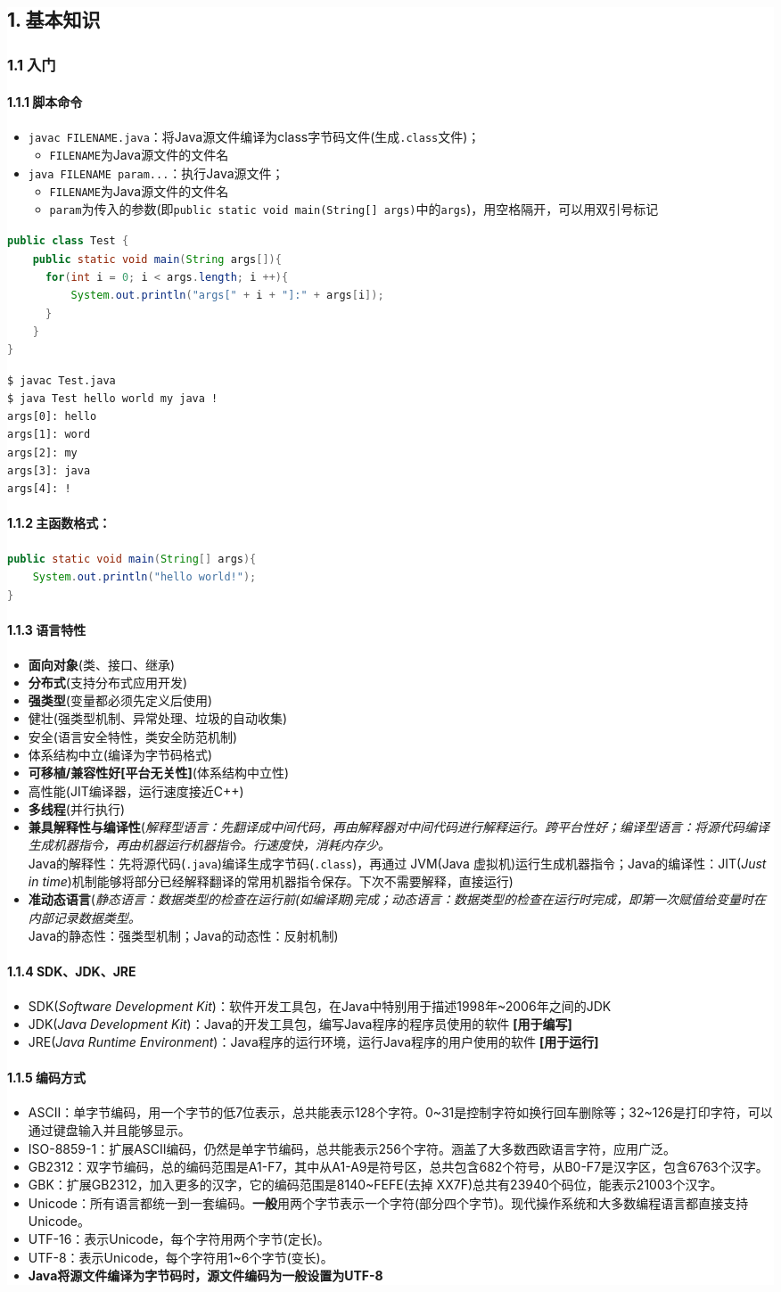 ## 1. 基本知识
### 1.1 入门
#### 1.1.1 脚本命令
- `javac FILENAME.java`：将Java源文件编译为class字节码文件(生成`.class`文件)；
   - `FILENAME`为Java源文件的文件名
- `java FILENAME param...`：执行Java源文件；
   - `FILENAME`为Java源文件的文件名
   - `param`为传入的参数(即`public static void main(String[] args)`中的`args`)，用空格隔开，可以用双引号标记
```java
public class Test {
    public static void main(String args[]){ 
      for(int i = 0; i < args.length; i ++){
          System.out.println("args[" + i + "]:" + args[i]);
      }
    }
}
```
```cmd
$ javac Test.java 
$ java Test hello world my java !
args[0]: hello
args[1]: word
args[2]: my
args[3]: java
args[4]: !
```
#### 1.1.2 主函数格式：
```java
public static void main(String[] args){
    System.out.println("hello world!");
}
```
#### 1.1.3 语言特性
- **面向对象**(类、接口、继承)
- **分布式**(支持分布式应用开发)
- **强类型**(变量都必须先定义后使用)
- 健壮(强类型机制、异常处理、垃圾的自动收集)
- 安全(语言安全特性，类安全防范机制)
- 体系结构中立(编译为字节码格式)
- **可移植/兼容性好[平台无关性]**(体系结构中立性)
- 高性能(JIT编译器，运行速度接近C++)
- **多线程**(并行执行)
- **兼具解释性与编译性**(*解释型语言：先翻译成中间代码，再由解释器对中间代码进行解释运行。跨平台性好；编译型语言：将源代码编译生成机器指令，再由机器运行机器指令。行速度快，消耗内存少。* <br>Java的解释性：先将源代码(`.java`)编译生成字节码(`.class`)，再通过 JVM(Java 虚拟机)运行生成机器指令；Java的编译性：JIT(*Just in time*)机制能够将部分已经解释翻译的常用机器指令保存。下次不需要解释，直接运行)
- **准动态语言**(*静态语言：数据类型的检查在运行前(如编译期)完成；动态语言：数据类型的检查在运行时完成，即第一次赋值给变量时在内部记录数据类型。*<br> Java的静态性：强类型机制；Java的动态性：反射机制)
#### 1.1.4 SDK、JDK、JRE
- SDK(*Software Development Kit*)：软件开发工具包，在Java中特别用于描述1998年~2006年之间的JDK
- JDK(*Java Development Kit*)：Java的开发工具包，编写Java程序的程序员使用的软件 **[用于编写]** 
- JRE(*Java Runtime Environment*)：Java程序的运行环境，运行Java程序的用户使用的软件 **[用于运行]** 
#### 1.1.5 编码方式
- ASCII：单字节编码，用一个字节的低7位表示，总共能表示128个字符。0~31是控制字符如换行回车删除等；32~126是打印字符，可以通过键盘输入并且能够显示。
- ISO-8859-1：扩展ASCII编码，仍然是单字节编码，总共能表示256个字符。涵盖了大多数西欧语言字符，应用广泛。
- GB2312：双字节编码，总的编码范围是A1-F7，其中从A1-A9是符号区，总共包含682个符号，从B0-F7是汉字区，包含6763个汉字。
- GBK：扩展GB2312，加入更多的汉字，它的编码范围是8140~FEFE(去掉 XX7F)总共有23940个码位，能表示21003个汉字。
- Unicode：所有语言都统一到一套编码。**一般**用两个字节表示一个字符(部分四个字节)。现代操作系统和大多数编程语言都直接支持Unicode。
- UTF-16：表示Unicode，每个字符用两个字节(定长)。
- UTF-8：表示Unicode，每个字符用1~6个字节(变长)。
- **Java将源文件编译为字节码时，源文件编码为一般设置为UTF-8**

